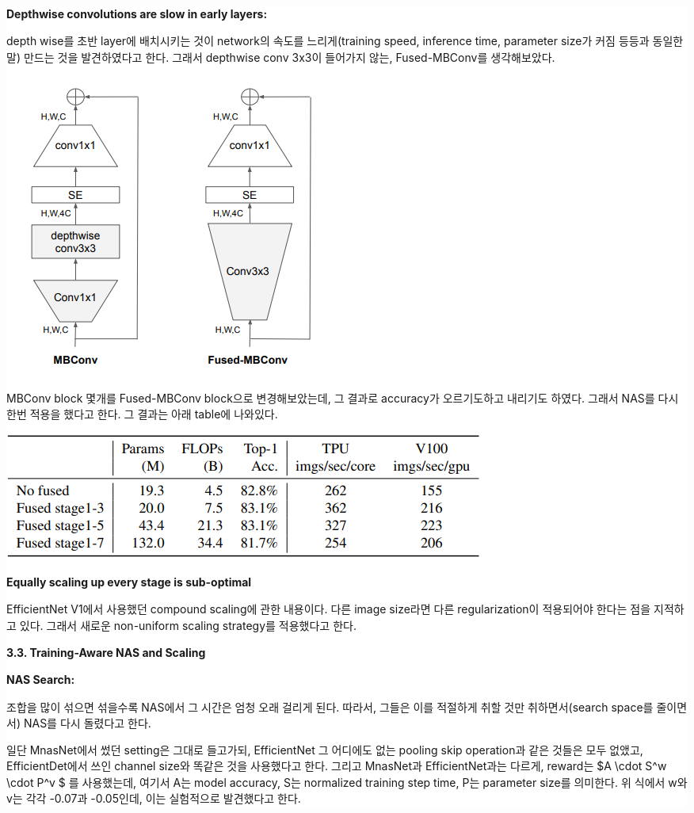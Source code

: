 __Depthwise convolutions are slow in early layers:__

 depth wise를 초반 layer에 배치시키는 것이 network의 속도를 느리게(training speed, inference time, parameter size가 커짐 등등과 동일한 말) 만드는 것을 발견하였다고 한다. 그래서 depthwise conv 3x3이 들어가지 않는, Fused-MBConv를 생각해보았다. 

![img4](https://raw.githubusercontent.com/ReaperMaKNaE/reapermaknae.github.io/main/assets/img/20210405-4.PNG)

 MBConv block 몇개를 Fused-MBConv block으로 변경해보았는데, 그 결과로 accuracy가 오르기도하고 내리기도 하였다. 그래서 NAS를 다시 한번 적용을 했다고 한다. 그 결과는 아래 table에 나와있다.

![img5](https://raw.githubusercontent.com/ReaperMaKNaE/reapermaknae.github.io/main/assets/img/20210405-5.PNG)

__Equally scaling up every stage is sub-optimal__

 EfficientNet V1에서 사용했던 compound scaling에 관한 내용이다. 다른 image size라면 다른 regularization이 적용되어야 한다는 점을 지적하고 있다. 그래서 새로운 non-uniform scaling strategy를 적용했다고 한다.

__3.3. Training-Aware NAS and Scaling__

__NAS Search:__

 조합을 많이 섞으면 섞을수록 NAS에서 그 시간은 엄청 오래 걸리게 된다. 따라서, 그들은 이를 적절하게 취할 것만 취하면서(search space를 줄이면서) NAS를 다시 돌렸다고 한다.

 일단 MnasNet에서 썼던 setting은 그대로 들고가되, EfficientNet 그 어디에도 없는 pooling skip operation과 같은 것들은 모두 없앴고, EfficientDet에서 쓰인 channel size와 똑같은 것을 사용했다고 한다. 그리고 MnasNet과 EfficientNet과는 다르게, reward는 $A \cdot S^w \cdot P^v $ 를 사용했는데, 여기서 A는 model accuracy, S는 normalized training step time, P는 parameter size를 의미한다. 위 식에서 w와 v는 각각 -0.07과 -0.05인데, 이는 실험적으로 발견했다고 한다.
